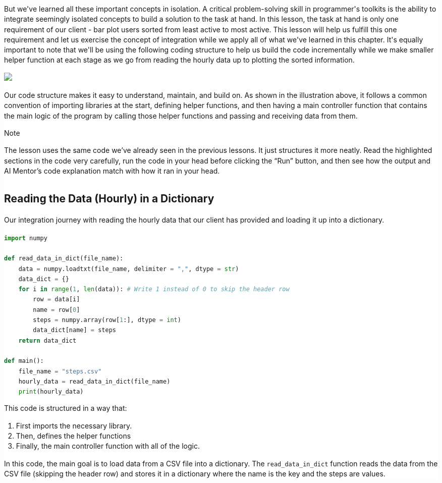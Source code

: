 But we've learned all these important concepts in isolation. A critical problem-solving skill in programmer's toolkits is the ability to integrate seemingly isolated concepts to build a solution to the task at hand. In this lesson, the task at hand is only one requirement of our client - bar plot users sorted from least active to most active. This lesson will help us fulfill this one requirement and let us exercise the concept of integration while we apply all of what we've learned in this chapter. It's equally important to note that we'll be using the following coding structure to help us build the code incrementally while we make smaller helper function at each stage as we go from reading the hourly data up to plotting the sorted information.

![](https://i.imgur.com/ItWrG6r.png)

Our code structure makes it easy to understand, maintain, and build on. As shown in the illustration above, it follows a common convention of importing libraries at the start, defining helper functions, and then having a main controller function that contains the main logic of the program by calling those helper functions and passing and receiving data from them.

> [!NOTE]
> The lesson uses the same code we’ve already seen in the previous lessons. It just structures it more neatly. Read the highlighted sections in the code very carefully, run the code in your head before clicking the “Run” button, and then see how the output and AI Mentor’s code explanation match with how it ran in your head.

## Reading the Data (Hourly) in a Dictionary

Our integration journey with reading the hourly data that our client has provided and loading it up into a dictionary.

```python
import numpy

def read_data_in_dict(file_name):
    data = numpy.loadtxt(file_name, delimiter = ",", dtype = str)
    data_dict = {}
    for i in range(1, len(data)): # Write 1 instead of 0 to skip the header row
        row = data[i]
        name = row[0]
        steps = numpy.array(row[1:], dtype = int)
        data_dict[name] = steps
    return data_dict

def main():
    file_name = "steps.csv" 
    hourly_data = read_data_in_dict(file_name)
    print(hourly_data)
```

This code is structured in a way that:

1. First imports the necessary library.
2. Then, defines the helper functions
3. Finally, the main controller function with all of the logic.

In this code, the main goal is to load data from a CSV file into a dictionary. The `read_data_in_dict` function reads the data from the CSV file (skipping the header row) and stores it in a dictionary where the name is the key and the steps are values. 
